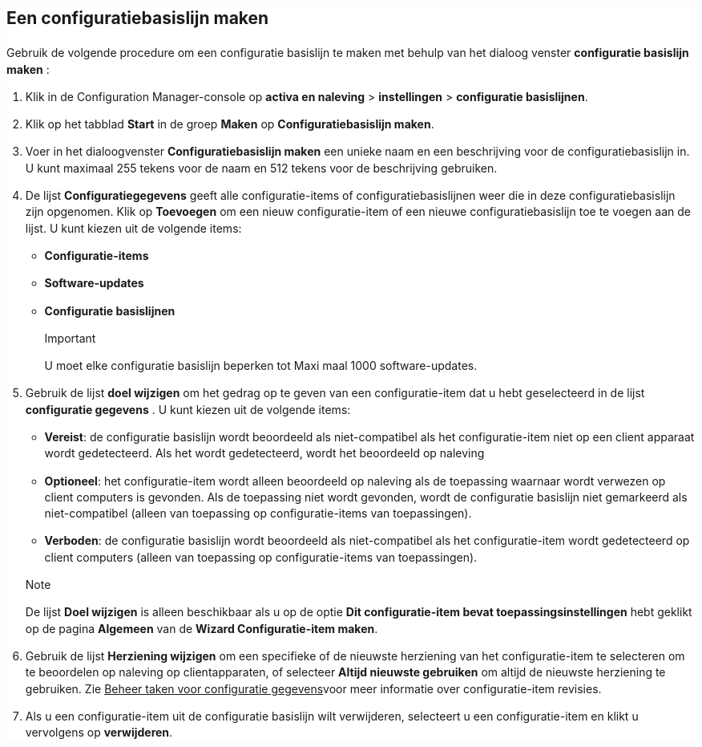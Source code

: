 ## <a name="create-a-configuration-baseline"></a>Een configuratiebasislijn maken

Gebruik de volgende procedure om een configuratie basislijn te maken met behulp van het dialoog venster **configuratie basislijn maken** :  

1. Klik in de Configuration Manager-console op **activa en naleving** > **instellingen** > **configuratie basislijnen**.  

2. Klik op het tabblad **Start** in de groep **Maken** op **Configuratiebasislijn maken**.  

3. Voer in het dialoogvenster **Configuratiebasislijn maken** een unieke naam en een beschrijving voor de configuratiebasislijn in. U kunt maximaal 255 tekens voor de naam en 512 tekens voor de beschrijving gebruiken.  

4. De lijst **Configuratiegegevens** geeft alle configuratie-items of configuratiebasislijnen weer die in deze configuratiebasislijn zijn opgenomen. Klik op **Toevoegen** om een nieuw configuratie-item of een nieuwe configuratiebasislijn toe te voegen aan de lijst. U kunt kiezen uit de volgende items:  

   - **Configuratie-items**  

   - **Software-updates**  

   - **Configuratie basislijnen**  
     > [!IMPORTANT]
     > U moet elke configuratie basislijn beperken tot Maxi maal 1000 software-updates.
5. Gebruik de lijst **doel wijzigen** om het gedrag op te geven van een configuratie-item dat u hebt geselecteerd in de lijst **configuratie gegevens** . U kunt kiezen uit de volgende items:  

   -   **Vereist**: de configuratie basislijn wordt beoordeeld als niet-compatibel als het configuratie-item niet op een client apparaat wordt gedetecteerd. Als het wordt gedetecteerd, wordt het beoordeeld op naleving  

   -   **Optioneel**: het configuratie-item wordt alleen beoordeeld op naleving als de toepassing waarnaar wordt verwezen op client computers is gevonden. Als de toepassing niet wordt gevonden, wordt de configuratie basislijn niet gemarkeerd als niet-compatibel (alleen van toepassing op configuratie-items van toepassingen).  

   -   **Verboden**: de configuratie basislijn wordt beoordeeld als niet-compatibel als het configuratie-item wordt gedetecteerd op client computers (alleen van toepassing op configuratie-items van toepassingen).  

   > [!NOTE]
   >  De lijst **Doel wijzigen** is alleen beschikbaar als u op de optie **Dit configuratie-item bevat toepassingsinstellingen** hebt geklikt op de pagina **Algemeen** van de **Wizard Configuratie-item maken**.  

6. Gebruik de lijst **Herziening wijzigen** om een specifieke of de nieuwste herziening van het configuratie-item te selecteren om te beoordelen op naleving op clientapparaten, of selecteer **Altijd nieuwste gebruiken** om altijd de nieuwste herziening te gebruiken. Zie [Beheer taken voor configuratie gegevens](../../compliance/deploy-use/management-tasks-for-configuration-data.md)voor meer informatie over configuratie-item revisies.  

7. Als u een configuratie-item uit de configuratie basislijn wilt verwijderen, selecteert u een configuratie-item en klikt u vervolgens op **verwijderen**.  
